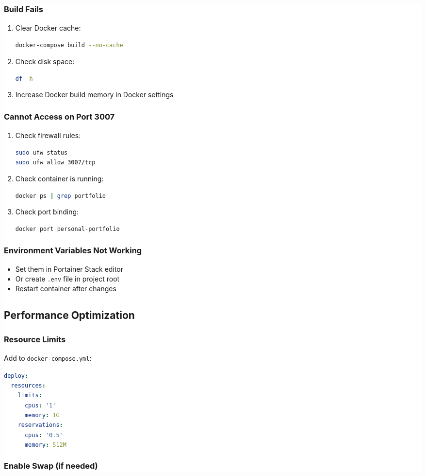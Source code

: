 ### Build Fails

1. Clear Docker cache:
   ```bash
   docker-compose build --no-cache
   ```

2. Check disk space:
   ```bash
   df -h
   ```

3. Increase Docker build memory in Docker settings

### Cannot Access on Port 3007

1. Check firewall rules:
   ```bash
   sudo ufw status
   sudo ufw allow 3007/tcp
   ```

2. Check container is running:
   ```bash
   docker ps | grep portfolio
   ```

3. Check port binding:
   ```bash
   docker port personal-portfolio
   ```

### Environment Variables Not Working

- Set them in Portainer Stack editor
- Or create `.env` file in project root
- Restart container after changes

## Performance Optimization

### Resource Limits

Add to `docker-compose.yml`:

```yaml
deploy:
  resources:
    limits:
      cpus: '1'
      memory: 1G
    reservations:
      cpus: '0.5'
      memory: 512M
```

### Enable Swap (if needed)
